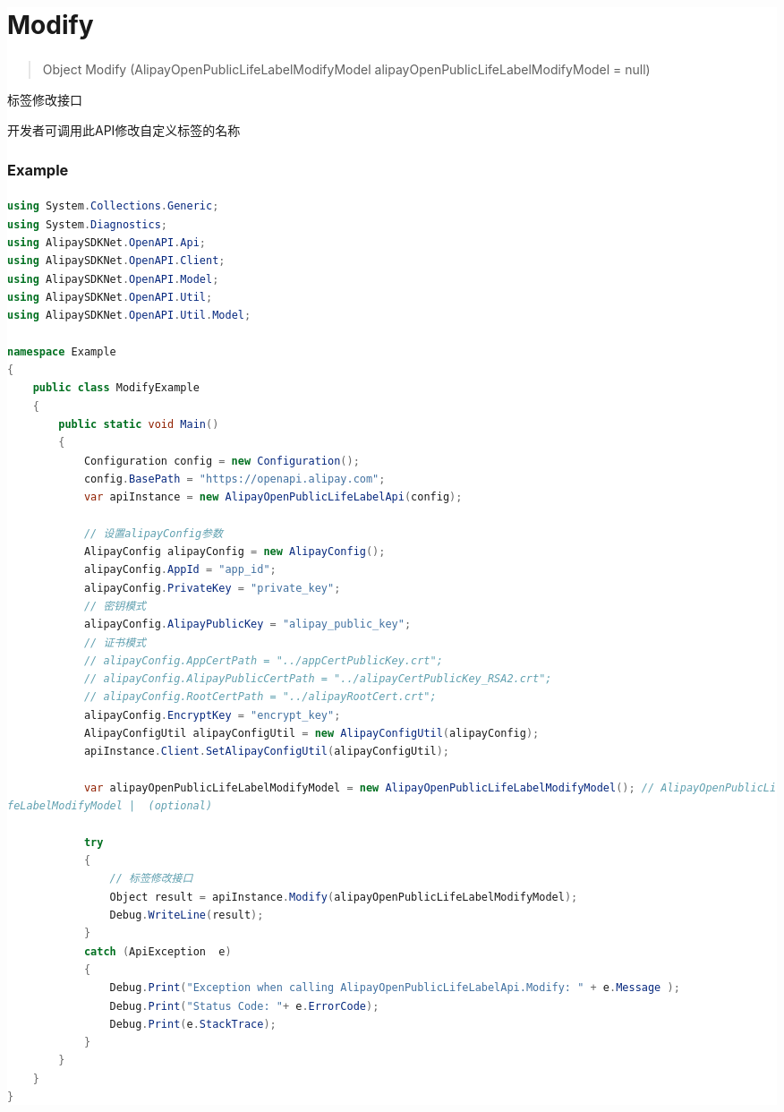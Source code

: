 <a name="modify"></a>
# **Modify**
> Object Modify (AlipayOpenPublicLifeLabelModifyModel alipayOpenPublicLifeLabelModifyModel = null)

标签修改接口

开发者可调用此API修改自定义标签的名称

### Example
```csharp
using System.Collections.Generic;
using System.Diagnostics;
using AlipaySDKNet.OpenAPI.Api;
using AlipaySDKNet.OpenAPI.Client;
using AlipaySDKNet.OpenAPI.Model;
using AlipaySDKNet.OpenAPI.Util;
using AlipaySDKNet.OpenAPI.Util.Model;

namespace Example
{
    public class ModifyExample
    {
        public static void Main()
        {
            Configuration config = new Configuration();
            config.BasePath = "https://openapi.alipay.com";
            var apiInstance = new AlipayOpenPublicLifeLabelApi(config);

            // 设置alipayConfig参数
            AlipayConfig alipayConfig = new AlipayConfig();
            alipayConfig.AppId = "app_id";
            alipayConfig.PrivateKey = "private_key";
            // 密钥模式
            alipayConfig.AlipayPublicKey = "alipay_public_key";
            // 证书模式
            // alipayConfig.AppCertPath = "../appCertPublicKey.crt";
            // alipayConfig.AlipayPublicCertPath = "../alipayCertPublicKey_RSA2.crt";
            // alipayConfig.RootCertPath = "../alipayRootCert.crt";
            alipayConfig.EncryptKey = "encrypt_key";
            AlipayConfigUtil alipayConfigUtil = new AlipayConfigUtil(alipayConfig);
            apiInstance.Client.SetAlipayConfigUtil(alipayConfigUtil);

            var alipayOpenPublicLifeLabelModifyModel = new AlipayOpenPublicLifeLabelModifyModel(); // AlipayOpenPublicLifeLabelModifyModel |  (optional) 

            try
            {
                // 标签修改接口
                Object result = apiInstance.Modify(alipayOpenPublicLifeLabelModifyModel);
                Debug.WriteLine(result);
            }
            catch (ApiException  e)
            {
                Debug.Print("Exception when calling AlipayOpenPublicLifeLabelApi.Modify: " + e.Message );
                Debug.Print("Status Code: "+ e.ErrorCode);
                Debug.Print(e.StackTrace);
            }
        }
    }
}
```

